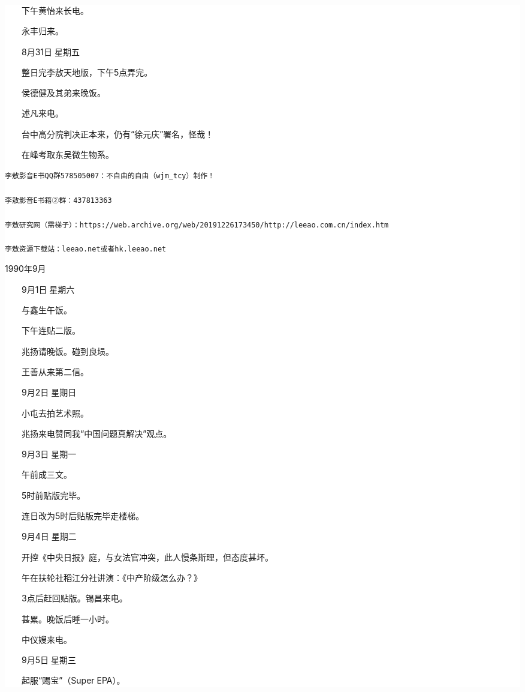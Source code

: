 　　下午黄怡来长电。

　　永丰归来。

　　8月31日 星期五

　　整日完李敖天地版，下午5点弄完。

　　侯德健及其弟来晚饭。

　　述凡来电。

　　台中高分院判决正本来，仍有“徐元庆”署名，怪哉！

　　在峰考取东吴微生物系。

    李敖影音E书QQ群578505007：不自由的自由（wjm_tcy）制作！

    李敖影音E书籍②群：437813363

    李敖研究网（需梯子）：https://web.archive.org/web/20191226173450/http://leeao.com.cn/index.htm

    李敖资源下载站：leeao.net或者hk.leeao.net

1990年9月

　　9月1日 星期六

　　与鑫生午饭。

　　下午连贴二版。

　　兆扬请晚饭。碰到良埙。

　　王善从来第二信。

　　9月2日 星期日

　　小屯去拍艺术照。

　　兆扬来电赞同我“中国问题真解决”观点。

　　9月3日 星期一

　　午前成三文。

　　5时前贴版完毕。

　　连日改为5时后贴版完毕走楼梯。

　　9月4日 星期二

　　开控《中央日报》庭，与女法官冲突，此人慢条斯理，但态度甚坏。

　　午在扶轮社稻江分社讲演：《中产阶级怎么办？》

　　3点后赶回贴版。锡昌来电。

　　甚累。晚饭后睡一小时。

　　中仪嫂来电。

　　9月5日 星期三

　　起服“赐宝”（Super EPA）。
